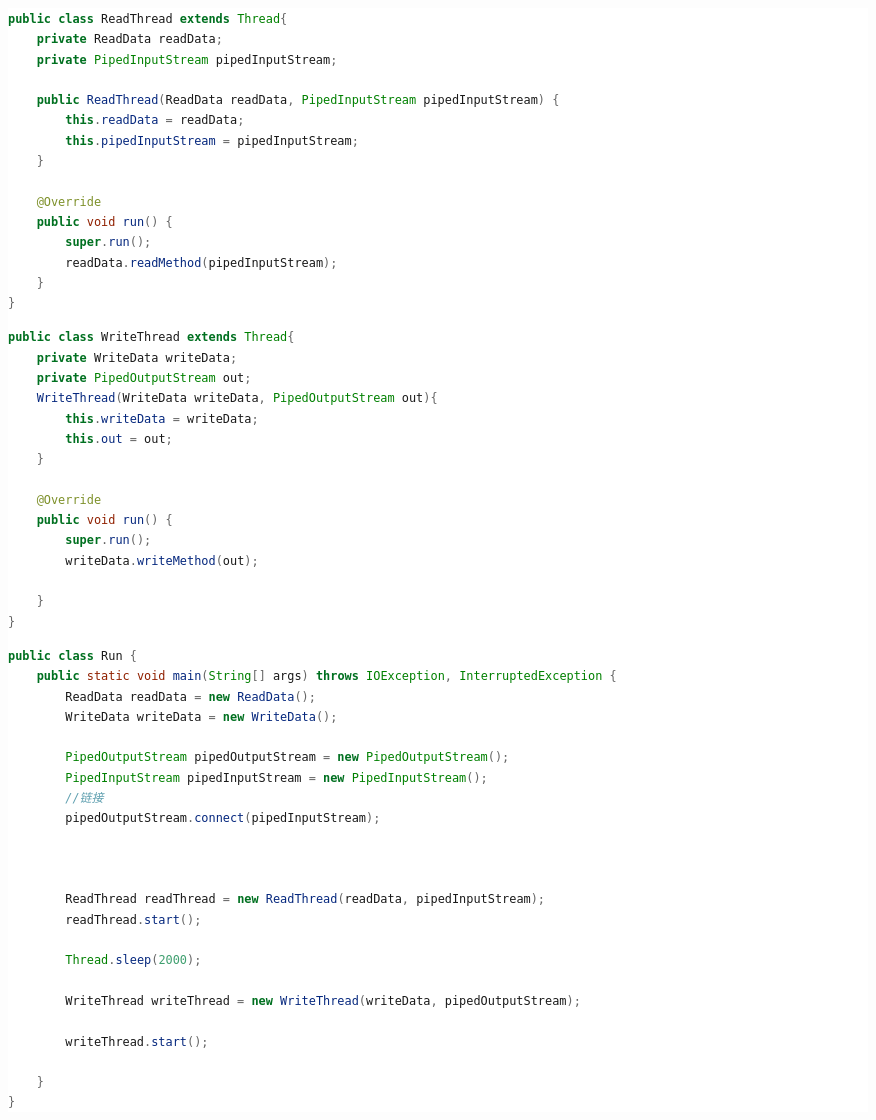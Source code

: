 ```java
public class ReadThread extends Thread{
    private ReadData readData;
    private PipedInputStream pipedInputStream;

    public ReadThread(ReadData readData, PipedInputStream pipedInputStream) {
        this.readData = readData;
        this.pipedInputStream = pipedInputStream;
    }

    @Override
    public void run() {
        super.run();
        readData.readMethod(pipedInputStream);
    }
}
```

```java
public class WriteThread extends Thread{
    private WriteData writeData;
    private PipedOutputStream out;
    WriteThread(WriteData writeData, PipedOutputStream out){
        this.writeData = writeData;
        this.out = out;
    }

    @Override
    public void run() {
        super.run();
        writeData.writeMethod(out);

    }
}
```

```java
public class Run {
    public static void main(String[] args) throws IOException, InterruptedException {
        ReadData readData = new ReadData();
        WriteData writeData = new WriteData();

        PipedOutputStream pipedOutputStream = new PipedOutputStream();
        PipedInputStream pipedInputStream = new PipedInputStream();
        //链接
        pipedOutputStream.connect(pipedInputStream);



        ReadThread readThread = new ReadThread(readData, pipedInputStream);
        readThread.start();

        Thread.sleep(2000);

        WriteThread writeThread = new WriteThread(writeData, pipedOutputStream);

        writeThread.start();

    }
}
```
